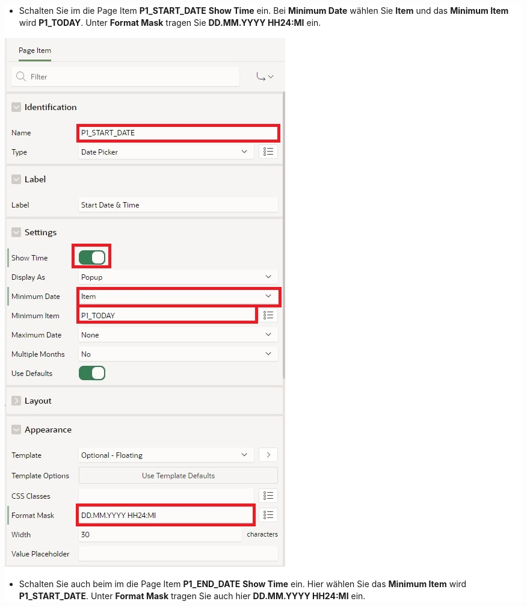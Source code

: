 - Schalten Sie im die Page Item **P1_START_DATE** **Show Time** ein. Bei **Minimum Date** wählen Sie **Item** und das **Minimum Item** wird **P1_TODAY**. Unter **Format Mask** tragen Sie **DD.MM.YYYY HH24:MI** ein. 

![](../../assets/Kapitel-21/APEX_Workflows_62.jpg)

- Schalten Sie auch beim im die Page Item **P1_END_DATE** **Show Time** ein. Hier wählen Sie das **Minimum Item** wird **P1_START_DATE**. Unter **Format Mask** tragen Sie auch hier **DD.MM.YYYY HH24:MI** ein.

